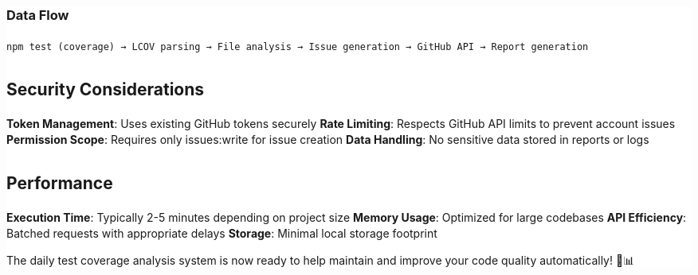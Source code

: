 ### Data Flow

```
npm test (coverage) → LCOV parsing → File analysis → Issue generation → GitHub API → Report generation
```

## Security Considerations

**Token Management**: Uses existing GitHub tokens securely
**Rate Limiting**: Respects GitHub API limits to prevent account issues
**Permission Scope**: Requires only issues:write for issue creation
**Data Handling**: No sensitive data stored in reports or logs

## Performance

**Execution Time**: Typically 2-5 minutes depending on project size
**Memory Usage**: Optimized for large codebases
**API Efficiency**: Batched requests with appropriate delays
**Storage**: Minimal local storage footprint

The daily test coverage analysis system is now ready to help maintain and improve your code quality automatically! 🧪📊